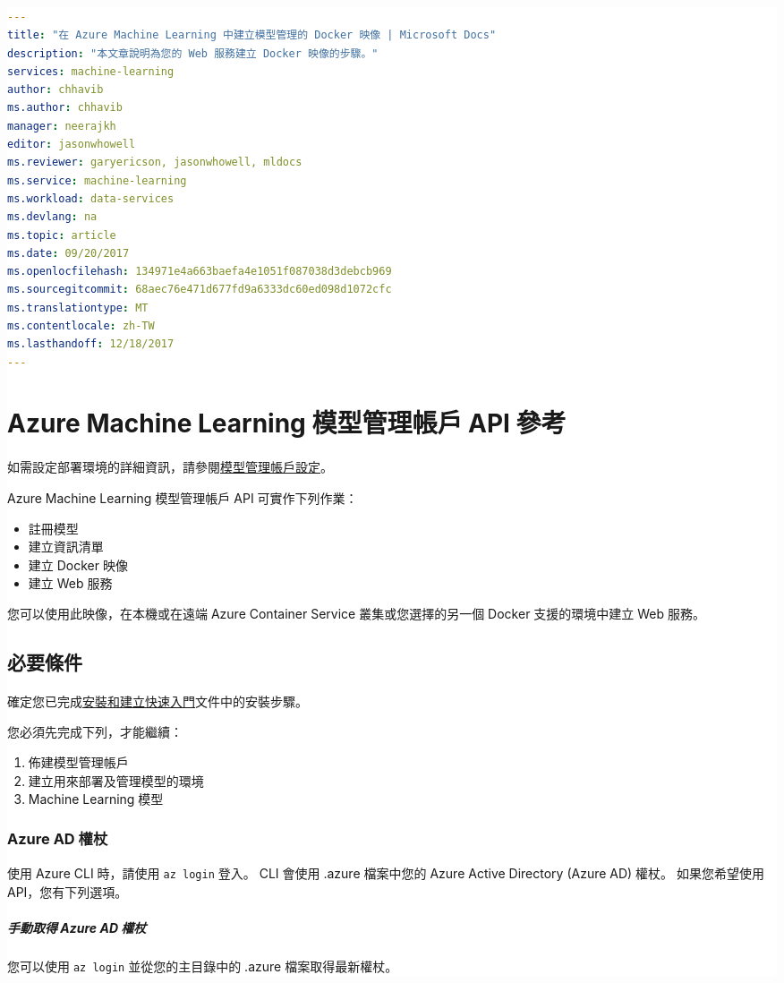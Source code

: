 ```yaml
---
title: "在 Azure Machine Learning 中建立模型管理的 Docker 映像 | Microsoft Docs"
description: "本文章說明為您的 Web 服務建立 Docker 映像的步驟。"
services: machine-learning
author: chhavib
ms.author: chhavib
manager: neerajkh
editor: jasonwhowell
ms.reviewer: garyericson, jasonwhowell, mldocs
ms.service: machine-learning
ms.workload: data-services
ms.devlang: na
ms.topic: article
ms.date: 09/20/2017
ms.openlocfilehash: 134971e4a663baefa4e1051f087038d3debcb969
ms.sourcegitcommit: 68aec76e471d677fd9a6333dc60ed098d1072cfc
ms.translationtype: MT
ms.contentlocale: zh-TW
ms.lasthandoff: 12/18/2017
---
```

# <a name="azure-machine-learning-model-management-account-api-reference"></a>Azure Machine Learning 模型管理帳戶 API 參考

如需設定部署環境的詳細資訊，請參閱[模型管理帳戶設定](deployment-setup-configuration.md)。

Azure Machine Learning 模型管理帳戶 API 可實作下列作業：

- 註冊模型
- 建立資訊清單
- 建立 Docker 映像
- 建立 Web 服務

您可以使用此映像，在本機或在遠端 Azure Container Service 叢集或您選擇的另一個 Docker 支援的環境中建立 Web 服務。

## <a name="prerequisites"></a>必要條件
確定您已完成[安裝和建立快速入門](quickstart-installation.md)文件中的安裝步驟。

您必須先完成下列，才能繼續：
1. 佈建模型管理帳戶
2. 建立用來部署及管理模型的環境
3. Machine Learning 模型

### <a name="azure-ad-token"></a>Azure AD 權杖
使用 Azure CLI 時，請使用 `az login` 登入。 CLI 會使用 .azure 檔案中您的 Azure Active Directory (Azure AD) 權杖。 如果您希望使用 API，您有下列選項。

##### <a name="acquire-the-azure-ad-token-manually"></a>手動取得 Azure AD 權杖
您可以使用 `az login` 並從您的主目錄中的 .azure 檔案取得最新權杖。
